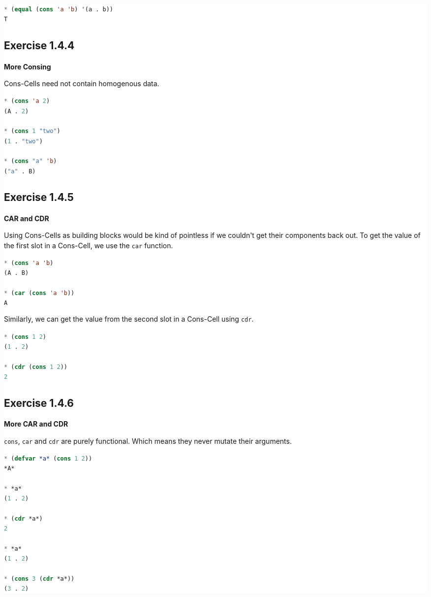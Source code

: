 ```lisp
* (equal (cons 'a 'b) '(a . b))
T
```

## Exercise 1.4.4

**More Consing**

Cons-Cells need not contain homogenous data.

```lisp
* (cons 'a 2)
(A . 2)

* (cons 1 "two")
(1 . "two")

* (cons "a" 'b)
("a" . B)
```

## Exercise 1.4.5

**CAR and CDR**

Using Cons-Cells as building blocks would be kind of pointless if we couldn't get their components back out. To get the value of the first slot in a Cons-Cell, we use the `car` function.

```lisp
* (cons 'a 'b)
(A . B)

* (car (cons 'a 'b))
A
```

Similarly, we can get the value from the second slot in a Cons-Cell using `cdr`.

```lisp
* (cons 1 2)
(1 . 2)

* (cdr (cons 1 2))
2
```

## Exercise 1.4.6

**More CAR and CDR**

`cons`, `car` and `cdr` are purely functional. Which means they never mutate their arguments.

```lisp
* (defvar *a* (cons 1 2))
*A*

* *a*
(1 . 2)

* (cdr *a*)
2

* *a*
(1 . 2)

* (cons 3 (cdr *a*))
(3 . 2)
```